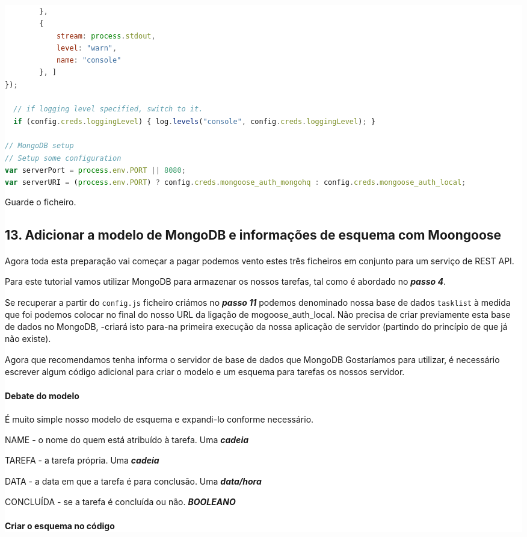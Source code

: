 ```Javascript
        },
        {
            stream: process.stdout,
            level: "warn",
            name: "console"
        }, ]
});

  // if logging level specified, switch to it.
  if (config.creds.loggingLevel) { log.levels("console", config.creds.loggingLevel); }

// MongoDB setup
// Setup some configuration
var serverPort = process.env.PORT || 8080;
var serverURI = (process.env.PORT) ? config.creds.mongoose_auth_mongohq : config.creds.mongoose_auth_local;
```

Guarde o ficheiro.



## <a name="13-add-the-mongodb-model-and-schema-information-using-moongoose"></a>13. Adicionar a modelo de MongoDB e informações de esquema com Moongoose

Agora toda esta preparação vai começar a pagar podemos vento estes três ficheiros em conjunto para um serviço de REST API.

Para este tutorial vamos utilizar MongoDB para armazenar os nossos tarefas, tal como é abordado no ***passo 4***.

Se recuperar a partir do `config.js` ficheiro criámos no ***passo 11*** podemos denominado nossa base de dados `tasklist` à medida que foi podemos colocar no final do nosso URL da ligação de mogoose_auth_local. Não precisa de criar previamente esta base de dados no MongoDB, -criará isto para-na primeira execução da nossa aplicação de servidor (partindo do princípio de que já não existe).

Agora que recomendamos tenha informa o servidor de base de dados que MongoDB Gostaríamos para utilizar, é necessário escrever algum código adicional para criar o modelo e um esquema para tarefas os nossos servidor.

#### <a name="discussion-of-the-model"></a>Debate do modelo

É muito simple nosso modelo de esquema e expandi-lo conforme necessário.

NAME - o nome do quem está atribuído à tarefa. Uma ***cadeia***

TAREFA - a tarefa própria. Uma ***cadeia***

DATA - a data em que a tarefa é para conclusão. Uma ***data/hora***

CONCLUÍDA - se a tarefa é concluída ou não. ***BOOLEANO***

#### <a name="creating-the-schema-in-the-code"></a>Criar o esquema no código
